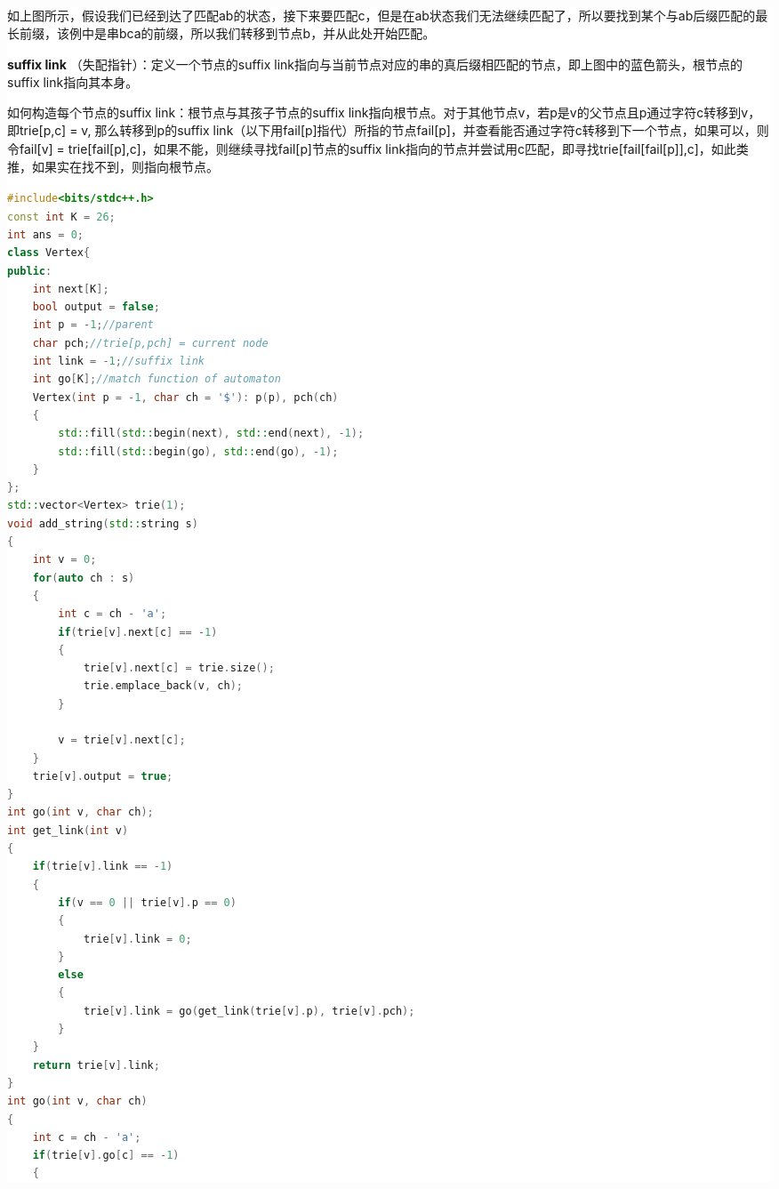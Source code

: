 如上图所示，假设我们已经到达了匹配ab的状态，接下来要匹配c，但是在ab状态我们无法继续匹配了，所以要找到某个与ab后缀匹配的最长前缀，该例中是串bca的前缀，所以我们转移到节点b，并从此处开始匹配。

**suffix link** （失配指针）：定义一个节点的suffix link指向与当前节点对应的串的真后缀相匹配的节点，即上图中的蓝色箭头，根节点的suffix link指向其本身。

如何构造每个节点的suffix link：根节点与其孩子节点的suffix link指向根节点。对于其他节点v，若p是v的父节点且p通过字符c转移到v，即trie[p,c] = v, 那么转移到p的suffix link（以下用fail[p]指代）所指的节点fail[p]，并查看能否通过字符c转移到下一个节点，如果可以，则令fail[v] = trie[fail[p],c]，如果不能，则继续寻找fail[p]节点的suffix link指向的节点并尝试用c匹配，即寻找trie[fail[fail[p]],c]，如此类推，如果实在找不到，则指向根节点。

```c++
#include<bits/stdc++.h>
const int K = 26;
int ans = 0;
class Vertex{
public:
	int next[K];
	bool output = false;
	int p = -1;//parent
	char pch;//trie[p,pch] = current node
	int link = -1;//suffix link
	int go[K];//match function of automaton
	Vertex(int p = -1, char ch = '$'): p(p), pch(ch)
	{
		std::fill(std::begin(next), std::end(next), -1);
		std::fill(std::begin(go), std::end(go), -1);
	}
};
std::vector<Vertex> trie(1);
void add_string(std::string s)
{
	int v = 0;
	for(auto ch : s)
	{
		int c = ch - 'a';
		if(trie[v].next[c] == -1)
		{
			trie[v].next[c] = trie.size();
			trie.emplace_back(v, ch);
		}

		v = trie[v].next[c];
	}
	trie[v].output = true;
}
int go(int v, char ch);
int get_link(int v)
{
	if(trie[v].link == -1)
	{
		if(v == 0 || trie[v].p == 0)
		{
			trie[v].link = 0;
		}
		else
		{
			trie[v].link = go(get_link(trie[v].p), trie[v].pch);
		}
	}
	return trie[v].link;
}
int go(int v, char ch)
{
	int c = ch - 'a';
	if(trie[v].go[c] == -1)
	{
```